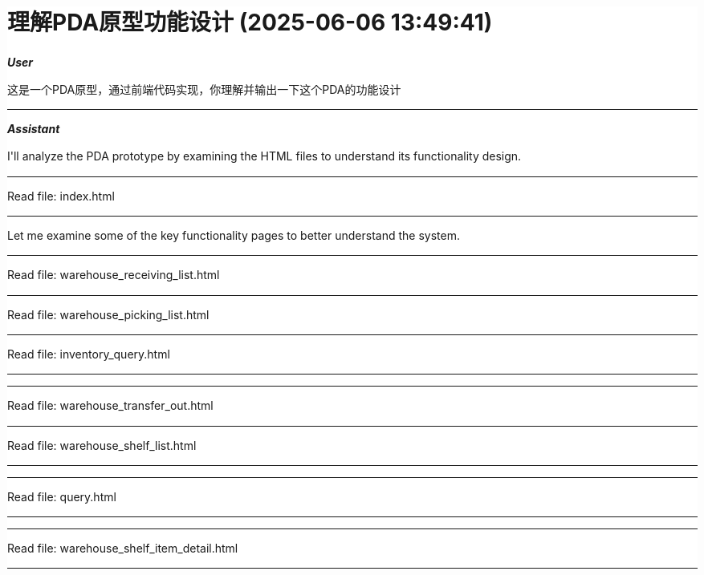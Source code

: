 

# 理解PDA原型功能设计 (2025-06-06 13:49:41)

_**User**_

这是一个PDA原型，通过前端代码实现，你理解并输出一下这个PDA的功能设计

---

_**Assistant**_

I'll analyze the PDA prototype by examining the HTML files to understand its functionality design.

---

Read file: index.html

---

Let me examine some of the key functionality pages to better understand the system.

---

Read file: warehouse_receiving_list.html

---

Read file: warehouse_picking_list.html

---

Read file: inventory_query.html

---

<no message>

---

Read file: warehouse_transfer_out.html

---

Read file: warehouse_shelf_list.html

---

<no message>

---

Read file: query.html

---

<no message>

---

Read file: warehouse_shelf_item_detail.html

---